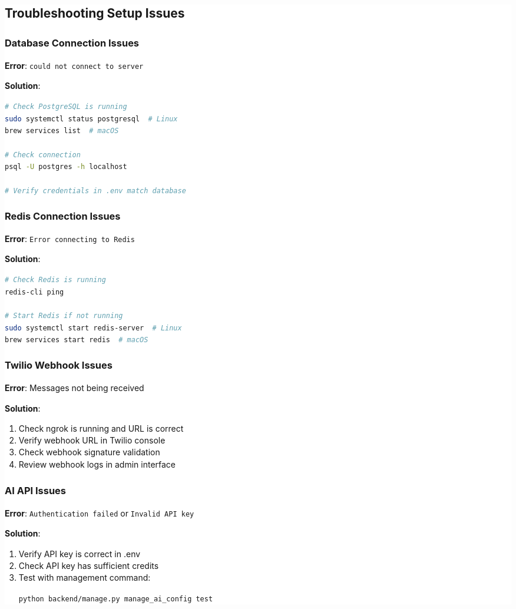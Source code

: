 
## Troubleshooting Setup Issues

### Database Connection Issues

**Error**: `could not connect to server`

**Solution**:
```bash
# Check PostgreSQL is running
sudo systemctl status postgresql  # Linux
brew services list  # macOS

# Check connection
psql -U postgres -h localhost

# Verify credentials in .env match database
```

### Redis Connection Issues

**Error**: `Error connecting to Redis`

**Solution**:
```bash
# Check Redis is running
redis-cli ping

# Start Redis if not running
sudo systemctl start redis-server  # Linux
brew services start redis  # macOS
```

### Twilio Webhook Issues

**Error**: Messages not being received

**Solution**:
1. Check ngrok is running and URL is correct
2. Verify webhook URL in Twilio console
3. Check webhook signature validation
4. Review webhook logs in admin interface

### AI API Issues

**Error**: `Authentication failed` or `Invalid API key`

**Solution**:
1. Verify API key is correct in .env
2. Check API key has sufficient credits
3. Test with management command:
   ```bash
   python backend/manage.py manage_ai_config test
   ```
